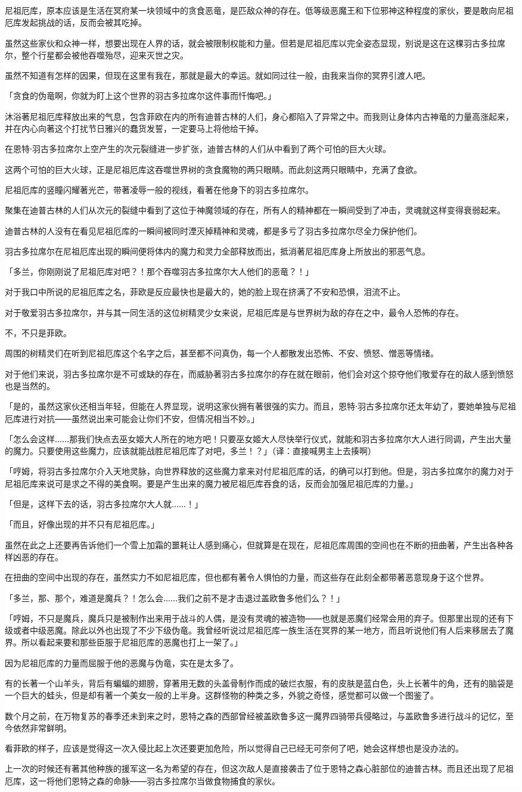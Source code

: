 尼祖厄库，原本应该是生活在冥府某一块领域中的贪食恶竜，是匹敌众神的存在。低等级恶魔王和下位邪神这种程度的家伙，要是敢向尼祖厄库发起挑战的话，反而会被其吃掉。

虽然这些家伙和众神一样，想要出现在人界的话，就会被限制权能和力量。但若是尼祖厄库以完全姿态显现，别说是这在这棵羽古多拉席尔，整个行星都会被他吞噬殆尽，迎来灭世之灾。

虽然不知道有怎样的因果，但现在这里有我在，那就是最大的幸运。就如同过往一般，由我来当你的冥界引渡人吧。

「贪食的伪竜啊，你就为盯上这个世界的羽古多拉席尔这件事而忏悔吧。」

沐浴著尼祖厄库释放出来的气息，包含菲欧在内的所有迪普古林的人们，身心都陷入了异常之中。而我则让身体内古神竜的力量高涨起来，并在内心向著这个打扰节日雅兴的蠢货发誓，一定要马上将他给干掉。

在恩特·羽古多拉席尔上空产生的次元裂缝进一步扩张，迪普古林的人们从中看到了两个可怕的巨大火球。

这两个可怕的巨大火球，正是尼祖厄库这吞噬世界树的贪食魔物的两只眼睛。而此刻这两只眼睛中，充满了食欲。

尼祖厄库的竖瞳闪耀著光芒，带著凌辱一般的视线，看著在他身下的羽古多拉席尔。

聚集在迪普古林的人们从次元的裂缝中看到了这位于神魔领域的存在，所有人的精神都在一瞬间受到了冲击，灵魂就这样变得衰弱起来。

迪普古林的人没有在看见尼祖厄库的一瞬间被同时湮灭掉精神和灵魂，都是多亏了羽古多拉席尔尽全力保护他们。

羽古多拉席尔在尼祖厄库出现的瞬间便将体内的魔力和灵力全部释放而出，抵消著尼祖厄库身上所放出的邪恶气息。

「多兰，你刚刚说了尼祖厄库对吧？！那个吞噬羽古多拉席尔大人他们的恶竜？！」

对于我口中所说的尼祖厄库之名，菲欧是反应最快也是最大的，她的脸上现在挤满了不安和恐惧，泪流不止。

对于敬爱羽古多拉席尔，并与其一同生活的这位树精灵少女来说，尼祖厄库是与世界树为敌的存在之中，最令人恐怖的存在。

不，不只是菲欧。

周围的树精灵们在听到尼祖厄库这个名字之后，甚至都不问真伪，每一个人都散发出恐怖、不安、愤怒、憎恶等情绪。

对于他们来说，羽古多拉席尔是不可或缺的存在，而威胁著羽古多拉席尔的存在就在眼前，他们会对这个掠夺他们敬爱存在的敌人感到愤怒也是当然的。

「是的，虽然这家伙还相当年轻，但能在人界显现，说明这家伙拥有著很强的实力。而且，恩特·羽古多拉席尔还太年幼了，要她单独与尼祖厄库进行对抗——虽然说出来可能会让你们不安，但情况相当不妙。」

「怎么会这样……那我们快点去巫女姬大人所在的地方吧！只要巫女姬大人尽快举行仪式，就能和羽古多拉席尔大人进行同调，产生出大量的魔力。只要使用这些魔力，应该就能战胜尼祖厄库了对吧，多兰！？」（译：直接喊男主上去揍啊）

「哼姆，将羽古多拉席尔介入天地灵脉，向世界释放的这些魔力拿来对付尼祖厄库的话，的确可以打到他。但是，羽古多拉席尔的魔力对于尼祖厄库来说可是求之不得的美食啊。要是产生出来的魔力被尼祖厄库吞食的话，反而会加强尼祖厄库的力量。」

「但是，这样下去的话，羽古多拉席尔大人就……！」

「而且，好像出现的并不只有尼祖厄库。」

虽然在此之上还要再告诉他们一个雪上加霜的噩耗让人感到痛心，但就算是在现在，尼祖厄库周围的空间也在不断的扭曲著，产生出各种各样凶恶的存在。

在扭曲的空间中出现的存在，虽然实力不如尼祖厄库，但也都有著令人惧怕的力量，而这些存在此刻全都带著恶意现身于这个世界。

「多兰，那、那个，难道是魔兵？！怎么会……我们之前不是才击退过盖欧鲁多他们么？！」

「哼姆，不只是魔兵，魔兵只是被制作出来用于战斗的人偶，是没有灵魂的被造物——也就是恶魔们经常会用的弃子。但那里出现的还有下级或者中级恶魔。除此以外也出现了不少下级伪竜。我曾经听说过尼祖厄库一族生活在冥界的某一地方，而且听说他们有人后来移居去了魔界。所以看起来要和那些臣服于尼祖厄库的恶魔也打上一架了。」

因为尼祖厄库的力量而屈服于他的恶魔与伪竜，实在是太多了。

有的长著一个山羊头，背后有蝙蝠的翅膀，穿著用无数的头盖骨制作而成的破烂衣服，有的皮肤是蓝白色，头上长著牛的角，还有的脑袋是一个巨大的蛙头，但是却有著一个美女一般的上半身。这群怪物的种类之多，外貌之奇怪，感觉都可以做一个图鉴了。

数个月之前，在万物复苏的春季还未到来之时，恩特之森的西部曾经被盖欧鲁多这一魔界四骑带兵侵略过，与盖欧鲁多进行战斗的记忆，至今依然非常鲜明。

看菲欧的样子，应该是觉得这一次入侵比起上次还要更加危险，所以觉得自己已经无可奈何了吧，她会这样想也是没办法的。

上一次的时候还有著其他种族的援军这一名为希望的存在，但这次敌人是直接袭击了位于恩特之森心脏部位的迪普古林。而且还出现了尼祖厄库，这一将他们恩特之森的命脉——羽古多拉席尔当做食物捕食的家伙。
